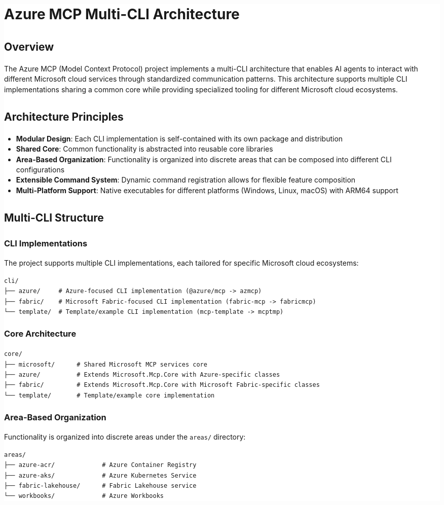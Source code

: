 # Azure MCP Multi-CLI Architecture

## Overview

The Azure MCP (Model Context Protocol) project implements a multi-CLI architecture that enables AI agents to interact with different Microsoft cloud services through standardized communication patterns. This architecture supports multiple CLI implementations sharing a common core while providing specialized tooling for different Microsoft cloud ecosystems.

## Architecture Principles

- **Modular Design**: Each CLI implementation is self-contained with its own package and distribution
- **Shared Core**: Common functionality is abstracted into reusable core libraries
- **Area-Based Organization**: Functionality is organized into discrete areas that can be composed into different CLI configurations
- **Extensible Command System**: Dynamic command registration allows for flexible feature composition
- **Multi-Platform Support**: Native executables for different platforms (Windows, Linux, macOS) with ARM64 support

## Multi-CLI Structure

### CLI Implementations

The project supports multiple CLI implementations, each tailored for specific Microsoft cloud ecosystems:

```
cli/
├── azure/     # Azure-focused CLI implementation (@azure/mcp -> azmcp)
├── fabric/    # Microsoft Fabric-focused CLI implementation (fabric-mcp -> fabricmcp)
└── template/  # Template/example CLI implementation (mcp-template -> mcptmp)
```

### Core Architecture

```
core/
├── microsoft/      # Shared Microsoft MCP services core
├── azure/          # Extends Microsoft.Mcp.Core with Azure-specific classes
├── fabric/         # Extends Microsoft.Mcp.Core with Microsoft Fabric-specific classes
└── template/       # Template/example core implementation
```

### Area-Based Organization

Functionality is organized into discrete areas under the `areas/` directory:

```
areas/
├── azure-acr/             # Azure Container Registry
├── azure-aks/             # Azure Kubernetes Service
├── fabric-lakehouse/      # Fabric Lakehouse service
└── workbooks/             # Azure Workbooks
```
